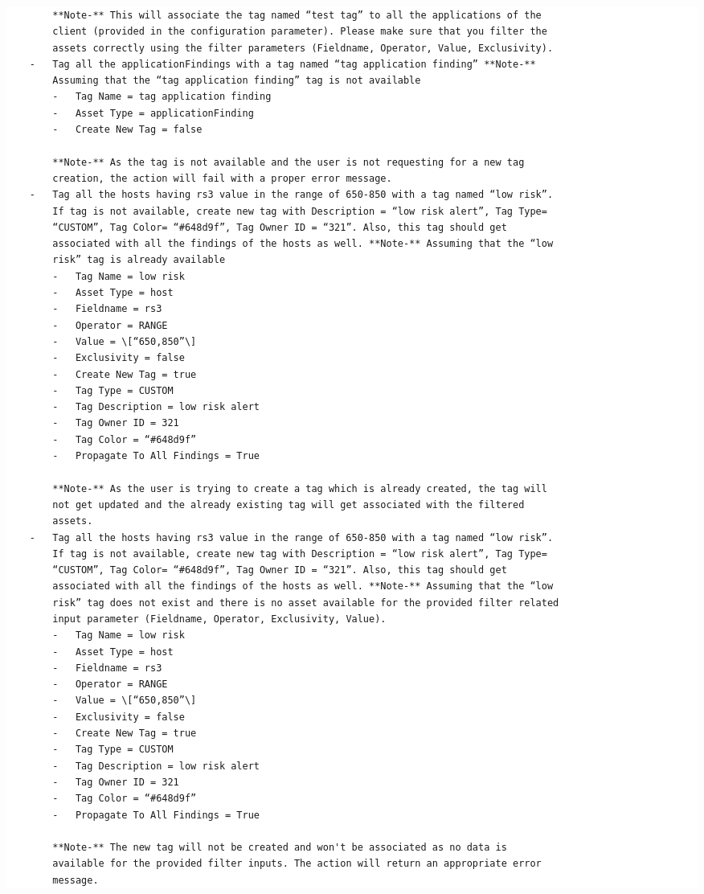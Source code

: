             **Note-** This will associate the tag named “test tag” to all the applications of the
            client (provided in the configuration parameter). Please make sure that you filter the
            assets correctly using the filter parameters (Fieldname, Operator, Value, Exclusivity).
        -   Tag all the applicationFindings with a tag named “tag application finding” **Note-**
            Assuming that the “tag application finding” tag is not available
            -   Tag Name = tag application finding
            -   Asset Type = applicationFinding
            -   Create New Tag = false

            **Note-** As the tag is not available and the user is not requesting for a new tag
            creation, the action will fail with a proper error message.
        -   Tag all the hosts having rs3 value in the range of 650-850 with a tag named “low risk”.
            If tag is not available, create new tag with Description = “low risk alert”, Tag Type=
            “CUSTOM”, Tag Color= “#648d9f”, Tag Owner ID = “321”. Also, this tag should get
            associated with all the findings of the hosts as well. **Note-** Assuming that the “low
            risk” tag is already available
            -   Tag Name = low risk
            -   Asset Type = host
            -   Fieldname = rs3
            -   Operator = RANGE
            -   Value = \[“650,850”\]
            -   Exclusivity = false
            -   Create New Tag = true
            -   Tag Type = CUSTOM
            -   Tag Description = low risk alert
            -   Tag Owner ID = 321
            -   Tag Color = “#648d9f”
            -   Propagate To All Findings = True

            **Note-** As the user is trying to create a tag which is already created, the tag will
            not get updated and the already existing tag will get associated with the filtered
            assets.
        -   Tag all the hosts having rs3 value in the range of 650-850 with a tag named “low risk”.
            If tag is not available, create new tag with Description = “low risk alert”, Tag Type=
            “CUSTOM”, Tag Color= “#648d9f”, Tag Owner ID = “321”. Also, this tag should get
            associated with all the findings of the hosts as well. **Note-** Assuming that the “low
            risk” tag does not exist and there is no asset available for the provided filter related
            input parameter (Fieldname, Operator, Exclusivity, Value).
            -   Tag Name = low risk
            -   Asset Type = host
            -   Fieldname = rs3
            -   Operator = RANGE
            -   Value = \[“650,850”\]
            -   Exclusivity = false
            -   Create New Tag = true
            -   Tag Type = CUSTOM
            -   Tag Description = low risk alert
            -   Tag Owner ID = 321
            -   Tag Color = “#648d9f”
            -   Propagate To All Findings = True

            **Note-** The new tag will not be created and won't be associated as no data is
            available for the provided filter inputs. The action will return an appropriate error
            message.


[comment]: # " File: readme.md"
[comment]: # ""
[comment]: # "    Copyright (c) RiskSense, 2020"
[comment]: # ""
[comment]: # "    This unpublished material is proprietary to RiskSense."
[comment]: # "    All rights reserved. The methods and"
[comment]: # "    techniques described herein are considered trade secrets"
[comment]: # "    and/or confidential. Reproduction or distribution, in whole"
[comment]: # "    or in part, is forbidden except by express written permission"
[comment]: # "    of RiskSense."
[comment]: # ""
[comment]: # "    Licensed under Apache 2.0 (https://www.apache.org/licenses/LICENSE-2.0.txt)"
[comment]: # ""